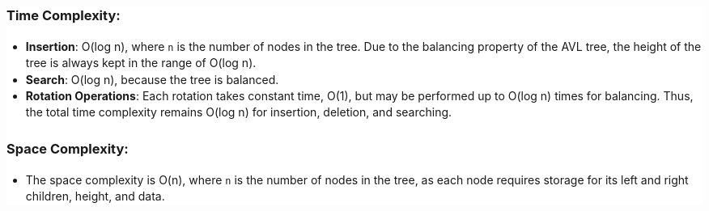 ### Time Complexity:
- **Insertion**: O(log n), where `n` is the number of nodes in the tree. Due to the balancing property of the AVL tree, the height of the tree is always kept in the range of O(log n).
- **Search**: O(log n), because the tree is balanced.
- **Rotation Operations**: Each rotation takes constant time, O(1), but may be performed up to O(log n) times for balancing. Thus, the total time complexity remains O(log n) for insertion, deletion, and searching.

### Space Complexity:
- The space complexity is O(n), where `n` is the number of nodes in the tree, as each node requires storage for its left and right children, height, and data.